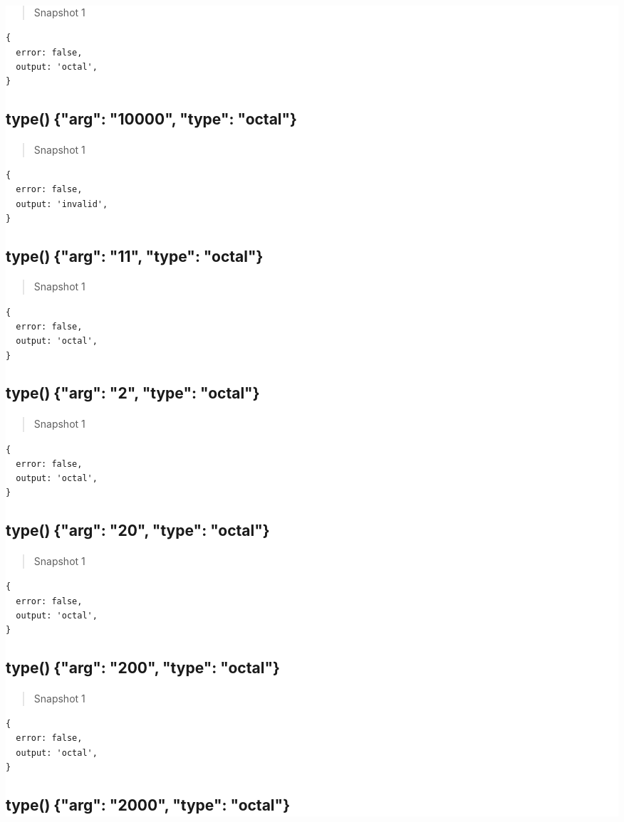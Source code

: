 > Snapshot 1

    {
      error: false,
      output: 'octal',
    }

## type() {"arg": "10000", "type": "octal"}

> Snapshot 1

    {
      error: false,
      output: 'invalid',
    }

## type() {"arg": "11", "type": "octal"}

> Snapshot 1

    {
      error: false,
      output: 'octal',
    }

## type() {"arg": "2", "type": "octal"}

> Snapshot 1

    {
      error: false,
      output: 'octal',
    }

## type() {"arg": "20", "type": "octal"}

> Snapshot 1

    {
      error: false,
      output: 'octal',
    }

## type() {"arg": "200", "type": "octal"}

> Snapshot 1

    {
      error: false,
      output: 'octal',
    }

## type() {"arg": "2000", "type": "octal"}
